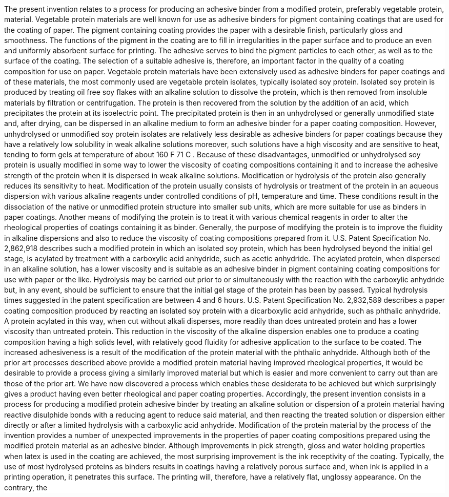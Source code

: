 The present invention relates to a process for producing an adhesive binder from a modified protein, preferably vegetable protein, material. Vegetable protein materials are well known for use as adhesive binders for pigment containing coatings that are used for the coating of paper. The pigment containing coating provides the paper with a desirable finish, particularly gloss and smoothness. The functions of the pigment in the coating are to fill in irregularities in the paper surface and to produce an even and uniformly absorbent surface for printing. The adhesive serves to bind the pigment particles to each other, as well as to the surface of the coating. The selection of a suitable adhesive is, therefore, an important factor in the quality of a coating composition for use on paper. Vegetable protein materials have been extensively used as adhesive binders for paper coatings and of these materials, the most commonly used are vegetable protein isolates, typically isolated soy protein. Isolated soy protein is produced by treating oil free soy flakes with an alkaline solution to dissolve the protein, which is then removed from insoluble materials by filtration or centrifugation. The protein is then recovered from the solution by the addition of an acid, which precipitates the protein at its isoelectric point. The precipitated protein is then in an unhydrolysed or generally unmodified state and, after drying, can be dispersed in an alkaline medium to form an adhesive binder for a paper coating composition. However, unhydrolysed or unmodified soy protein isolates are relatively less desirable as adhesive binders for paper coatings because they have a relatively low solubility in weak alkaline solutions moreover, such solutions have a high viscosity and are sensitive to heat, tending to form gels at temperature of about 160 F 71 C . Because of these disadvantages, unmodified or unhydrolysed soy protein is usually modified in some way to lower the viscosity of coating compositions containing it and to increase the adhesive strength of the protein when it is dispersed in weak alkaline solutions. Modification or hydrolysis of the protein also generally reduces its sensitivity to heat. Modification of the protein usually consists of hydrolysis or treatment of the protein in an aqueous dispersion with various alkaline reagents under controlled conditions of pH, temperature and time. These conditions result in the dissociation of the native or unmodified protein structure into smaller sub units, which are more suitable for use as binders in paper coatings. Another means of modifying the protein is to treat it with various chemical reagents in order to alter the rheological properties of coatings containing it as binder. Generally, the purpose of modifying the protein is to improve the fluidity in alkaline dispersions and also to reduce the viscosity of coating compositions prepared from it. U.S. Patent Specification No. 2,862,918 describes such a modified protein in which an isolated soy protein, which has been hydrolysed beyond the initial gel stage, is acylated by treatment with a carboxylic acid anhydride, such as acetic anhydride. The acylated protein, when dispersed in an alkaline solution, has a lower viscosity and is suitable as an adhesive binder in pigment containing coating compositions for use with paper or the like. Hydrolysis may be carried out prior to or simultaneously with the reaction with the carboxylic anhydride but, in any event, should be sufficient to ensure that the initial gel stage of the protein has been by passed. Typical hydrolysis times suggested in the patent specification are between 4 and 6 hours. U.S. Patent Specification No. 2,932,589 describes a paper coating composition produced by reacting an isolated soy protein with a dicarboxylic acid anhydride, such as phthalic anhydride. A protein acylated in this way, when cut without alkali disperses, more readily than does untreated protein and has a lower viscosity than untreated protein. This reduction in the viscosity of the alkaline dispersion enables one to produce a coating composition having a high solids level, with relatively good fluidity for adhesive application to the surface to be coated. The increased adhesiveness is a result of the modification of the protein material with the phthalic anhydride. Although both of the prior art processes described above provide a modified protein material having improved rheological properties, it would be desirable to provide a process giving a similarly improved material but which is easier and more convenient to carry out than are those of the prior art. We have now discovered a process which enables these desiderata to be achieved but which surprisingly gives a product having even better rheological and paper coating properties. Accordingly, the present invention consists in a process for producing a modified protein adhesive binder by treating an alkaline solution or dispersion of a protein material having reactive disulphide bonds with a reducing agent to reduce said material, and then reacting the treated solution or dispersion either directly or after a limited hydrolysis with a carboxylic acid anhydride. Modification of the protein material by the process of the invention provides a number of unexpected improvements in the properties of paper coating compositions prepared using the modified protein material as an adhesive binder. Although improvements in pick strength, gloss and water holding properties when latex is used in the coating are achieved, the most surprising improvement is the ink receptivity of the coating. Typically, the use of most hydrolysed proteins as binders results in coatings having a relatively porous surface and, when ink is applied in a printing operation, it penetrates this surface. The printing will, therefore, have a relatively flat, unglossy appearance. On the contrary, the